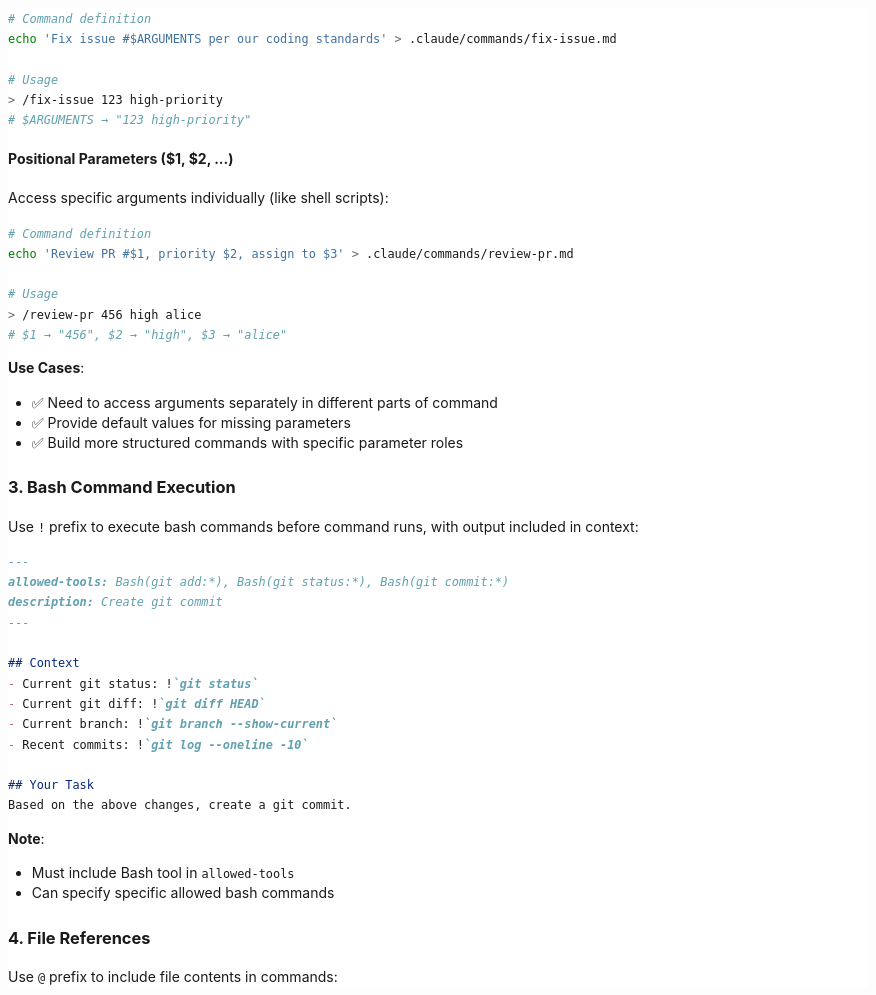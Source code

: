```bash
# Command definition
echo 'Fix issue #$ARGUMENTS per our coding standards' > .claude/commands/fix-issue.md

# Usage
> /fix-issue 123 high-priority
# $ARGUMENTS → "123 high-priority"
```

#### Positional Parameters ($1, $2, ...)

Access specific arguments individually (like shell scripts):

```bash
# Command definition
echo 'Review PR #$1, priority $2, assign to $3' > .claude/commands/review-pr.md

# Usage
> /review-pr 456 high alice
# $1 → "456", $2 → "high", $3 → "alice"
```

**Use Cases**:
- ✅ Need to access arguments separately in different parts of command
- ✅ Provide default values for missing parameters
- ✅ Build more structured commands with specific parameter roles

### 3. Bash Command Execution

Use `!` prefix to execute bash commands before command runs, with output included in context:

```markdown
---
allowed-tools: Bash(git add:*), Bash(git status:*), Bash(git commit:*)
description: Create git commit
---

## Context
- Current git status: !`git status`
- Current git diff: !`git diff HEAD`
- Current branch: !`git branch --show-current`
- Recent commits: !`git log --oneline -10`

## Your Task
Based on the above changes, create a git commit.
```

**Note**:
- Must include Bash tool in `allowed-tools`
- Can specify specific allowed bash commands

### 4. File References

Use `@` prefix to include file contents in commands:
